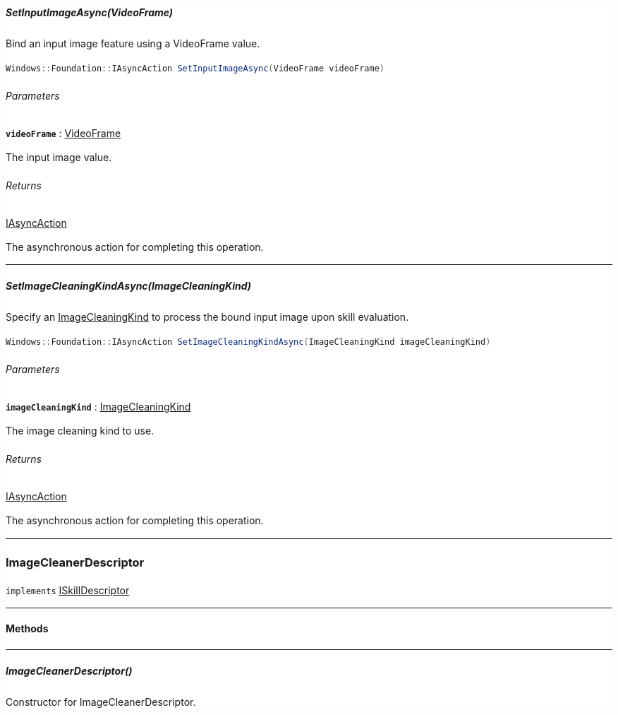 ##### SetInputImageAsync(VideoFrame)

Bind an input image feature using a VideoFrame value.

```csharp
Windows::Foundation::IAsyncAction SetInputImageAsync(VideoFrame videoFrame)
```

###### Parameters

**`videoFrame`** : [VideoFrame][VideoFrame]

The input image value.

###### Returns

[IAsyncAction][IAsyncAction]

The asynchronous action for completing this operation.

-----

##### SetImageCleaningKindAsync(ImageCleaningKind)

Specify an [ImageCleaningKind](#ImageCleaningKind) to process the bound input image upon skill evaluation.

```csharp
Windows::Foundation::IAsyncAction SetImageCleaningKindAsync(ImageCleaningKind imageCleaningKind)
```

###### Parameters

**`imageCleaningKind`** : [ImageCleaningKind](#ImageCleaningKind)

The image cleaning kind to use.

###### Returns

[IAsyncAction][IAsyncAction]

The asynchronous action for completing this operation.

-----


### ImageCleanerDescriptor <a name="ImageCleanerDescriptor"></a>

``implements`` [ISkillDescriptor](./Microsoft.AI.Skills.SkillInterface.md#ISkillDescriptor)

-----

#### Methods

-----

##### ImageCleanerDescriptor()

Constructor for ImageCleanerDescriptor.


[IReadOnlyList]: https://docs.microsoft.com/en-us/dotnet/api/system.collections.generic.ireadonlylist-1?view=netcore-2.2
[IAsyncAction]: https://docs.microsoft.com/en-us/uwp/api/windows.foundation.iasyncaction
[IClosable]: https://docs.microsoft.com/en-us/uwp/api/windows.foundation.iclosable
[VideoFrame]: https://docs.microsoft.com/en-us/uwp/api/Windows.Media.VideoFrame
[Point]: (https://docs.microsoft.com/en-us/uwp/api/Windows.Foundation.Point)
[IReference]: https://docs.microsoft.com/en-us/uwp/api/windows.foundation.ireference_t_